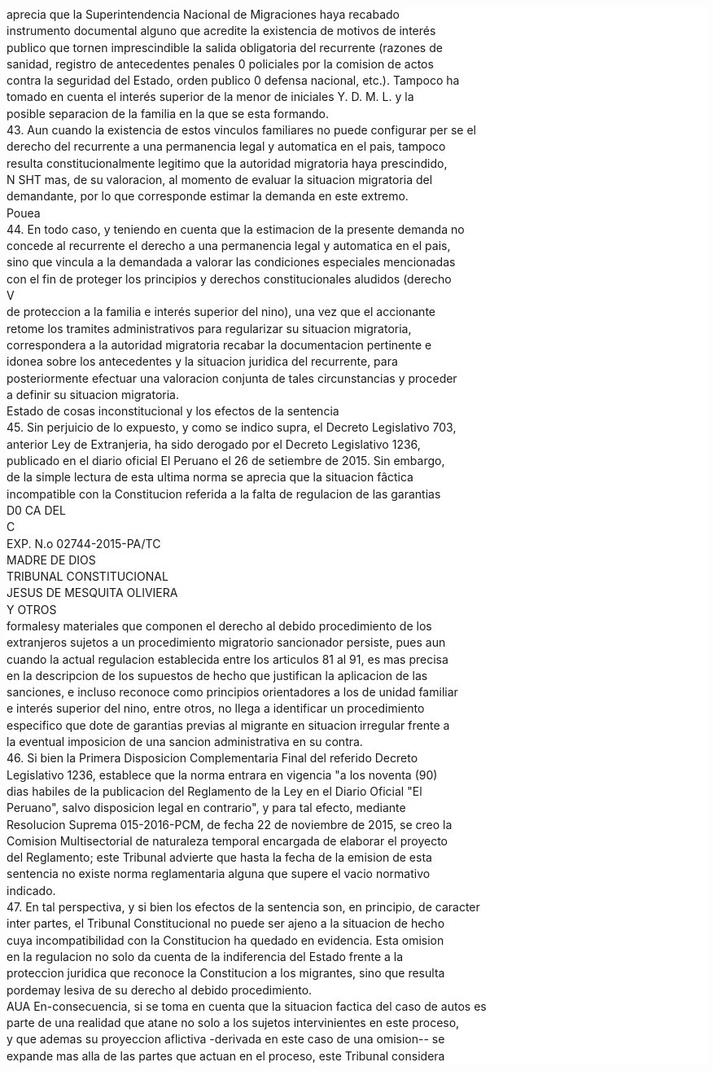 aprecia que la Superintendencia Nacional de Migraciones haya recabado  
instrumento documental alguno que acredite la existencia de motivos de interés  
publico que tornen imprescindible la salida obligatoria del recurrente (razones de  
sanidad, registro de antecedentes penales 0 policiales por la comision de actos  
contra la seguridad del Estado, orden publico 0 defensa nacional, etc.). Tampoco ha  
tomado en cuenta el interés superior de la menor de iniciales Y. D. M. L. y la  
posible separacion de la familia en la que se esta formando.  
43. Aun cuando la existencia de estos vinculos familiares no puede configurar per se el  
derecho del recurrente a una permanencia legal y automatica en el pais, tampoco  
resulta constitucionalmente legitimo que la autoridad migratoria haya prescindido,  
N SHT mas, de su valoracion, al momento de evaluar la situacion migratoria del  
demandante, por lo que corresponde estimar la demanda en este extremo.  
Pouea  
44. En todo caso, y teniendo en cuenta que la estimacion de la presente demanda no  
concede al recurrente el derecho a una permanencia legal y automatica en el pais,  
sino que vincula a la demandada a valorar las condiciones especiales mencionadas  
con el fin de proteger los principios y derechos constitucionales aludidos (derecho  
V  
de proteccion a la familia e interés superior del nino), una vez que el accionante  
retome los tramites administrativos para regularizar su situacion migratoria,  
correspondera a la autoridad migratoria recabar la documentacion pertinente e  
idonea sobre los antecedentes y la situacion juridica del recurrente, para  
posteriormente efectuar una valoracion conjunta de tales circunstancias y proceder  
a definir su situacion migratoria.  
Estado de cosas inconstitucional y los efectos de la sentencia  
45. Sin perjuicio de lo expuesto, y como se indico supra, el Decreto Legislativo 703,  
anterior Ley de Extranjeria, ha sido derogado por el Decreto Legislativo 1236,  
publicado en el diario oficial El Peruano el 26 de setiembre de 2015. Sin embargo,  
de la simple lectura de esta ultima norma se aprecia que la situacion fâctica  
incompatible con la Constitucion referida a la falta de regulacion de las garantias  
D0 CA DEL  
C  
EXP. N.o 02744-2015-PA/TC  
MADRE DE DIOS  
TRIBUNAL CONSTITUCIONAL  
JESUS DE MESQUITA OLIVIERA  
Y OTROS  
formalesy materiales que componen el derecho al debido procedimiento de los  
extranjeros sujetos a un procedimiento migratorio sancionador persiste, pues aun  
cuando la actual regulacion establecida entre los articulos 81 al 91, es mas precisa  
en la descripcion de los supuestos de hecho que justifican la aplicacion de las  
sanciones, e incluso reconoce como principios orientadores a los de unidad familiar  
e interés superior del nino, entre otros, no llega a identificar un procedimiento  
especifico que dote de garantias previas al migrante en situacion irregular frente a  
la eventual imposicion de una sancion administrativa en su contra.  
46. Si bien la Primera Disposicion Complementaria Final del referido Decreto  
Legislativo 1236, establece que la norma entrara en vigencia "a los noventa (90)  
dias habiles de la publicacion del Reglamento de la Ley en el Diario Oficial "El  
Peruano", salvo disposicion legal en contrario", y para tal efecto, mediante  
Resolucion Suprema 015-2016-PCM, de fecha 22 de noviembre de 2015, se creo la  
Comision Multisectorial de naturaleza temporal encargada de elaborar el proyecto  
del Reglamento; este Tribunal advierte que hasta la fecha de la emision de esta  
sentencia no existe norma reglamentaria alguna que supere el vacio normativo  
indicado.  
47. En tal perspectiva, y si bien los efectos de la sentencia son, en principio, de caracter  
inter partes, el Tribunal Constitucional no puede ser ajeno a la situacion de hecho  
cuya incompatibilidad con la Constitucion ha quedado en evidencia. Esta omision  
en la regulacion no solo da cuenta de la indiferencia del Estado frente a la  
proteccion juridica que reconoce la Constitucion a los migrantes, sino que resulta  
pordemay lesiva de su derecho al debido procedimiento.  
AUA En-consecuencia, si se toma en cuenta que la situacion factica del caso de autos es  
parte de una realidad que atane no solo a los sujetos intervinientes en este proceso,  
y que ademas su proyeccion aflictiva -derivada en este caso de una omision-- se  
expande mas alla de las partes que actuan en el proceso, este Tribunal considera  